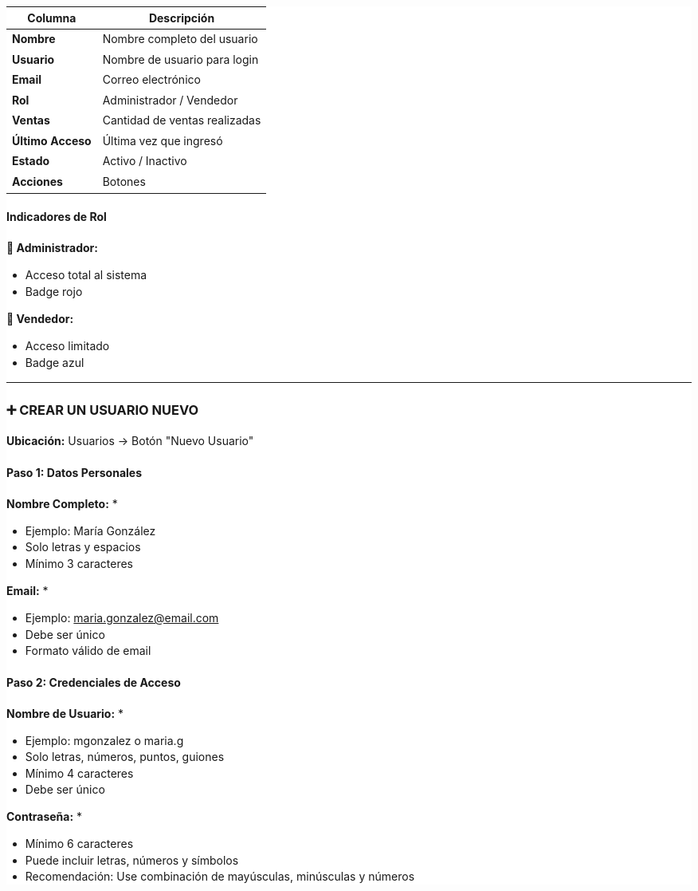 | Columna | Descripción |
|---------|-------------|
| **Nombre** | Nombre completo del usuario |
| **Usuario** | Nombre de usuario para login |
| **Email** | Correo electrónico |
| **Rol** | Administrador / Vendedor |
| **Ventas** | Cantidad de ventas realizadas |
| **Último Acceso** | Última vez que ingresó |
| **Estado** | Activo / Inactivo |
| **Acciones** | Botones |

#### Indicadores de Rol

**🔴 Administrador:**
- Acceso total al sistema
- Badge rojo

**🔵 Vendedor:**
- Acceso limitado
- Badge azul

---

### ➕ CREAR UN USUARIO NUEVO

**Ubicación:** Usuarios → Botón "Nuevo Usuario"

#### Paso 1: Datos Personales

**Nombre Completo:** *
- Ejemplo: María González
- Solo letras y espacios
- Mínimo 3 caracteres

**Email:** *
- Ejemplo: maria.gonzalez@email.com
- Debe ser único
- Formato válido de email

#### Paso 2: Credenciales de Acceso

**Nombre de Usuario:** *
- Ejemplo: mgonzalez o maria.g
- Solo letras, números, puntos, guiones
- Mínimo 4 caracteres
- Debe ser único

**Contraseña:** *
- Mínimo 6 caracteres
- Puede incluir letras, números y símbolos
- Recomendación: Use combinación de mayúsculas, minúsculas y números
